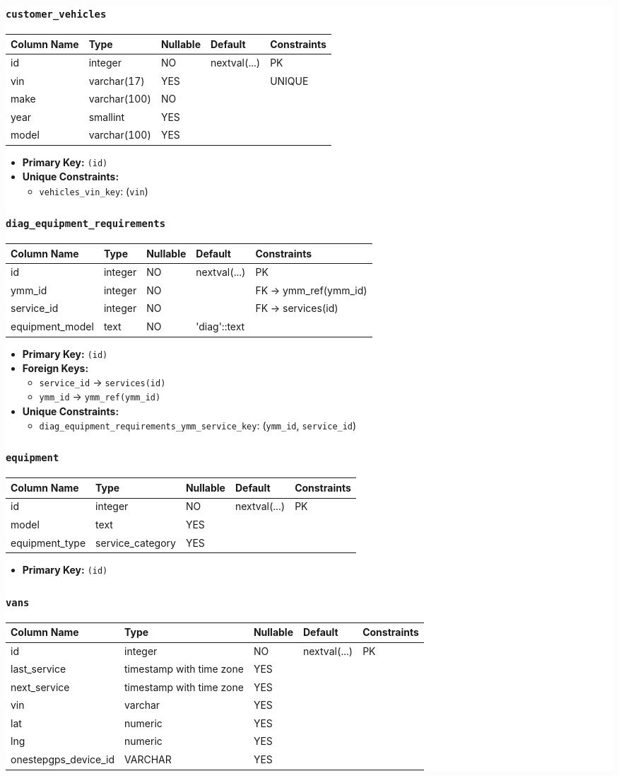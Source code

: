 ### `customer_vehicles`

| Column Name | Type         | Nullable | Default      | Constraints |
| :---------- | :----------- | :------- | :----------- | :---------- |
| id          | integer      | NO       | nextval(...) | PK          |
| vin         | varchar(17)  | YES      |              | UNIQUE      |
| make        | varchar(100) | NO       |              |             |
| year        | smallint     | YES      |              |             |
| model       | varchar(100) | YES      |              |             |

*   **Primary Key:** `(id)`
*   **Unique Constraints:**
    *   `vehicles_vin_key`: (`vin`)

### `diag_equipment_requirements`

| Column Name     | Type    | Nullable | Default      | Constraints        |
| :-------------- | :------ | :------- | :----------- | :----------------- |
| id              | integer | NO       | nextval(...) | PK                 |
| ymm_id          | integer | NO       |              | FK -> ymm_ref(ymm_id) |
| service_id      | integer | NO       |              | FK -> services(id) |
| equipment_model | text    | NO       | 'diag'::text |                    |

*   **Primary Key:** `(id)`
*   **Foreign Keys:**
    *   `service_id` -> `services(id)`
    *   `ymm_id` -> `ymm_ref(ymm_id)`
*   **Unique Constraints:**
    *   `diag_equipment_requirements_ymm_service_key`: (`ymm_id`, `service_id`)

### `equipment`

| Column Name    | Type             | Nullable | Default      | Constraints |
| :------------- | :--------------- | :------- | :----------- | :---------- |
| id             | integer          | NO       | nextval(...) | PK          |
| model          | text             | YES      |              |             |
| equipment_type | service_category | YES      |              |             |

*   **Primary Key:** `(id)`

### `vans`

| Column Name    | Type                   | Nullable | Default      | Constraints |
| :------------- | :--------------------- | :------- | :----------- | :---------- |
| id             | integer                | NO       | nextval(...) | PK          |
| last_service   | timestamp with time zone | YES      |              |             |
| next_service   | timestamp with time zone | YES      |              |             |
| vin            | varchar                | YES      |              |             |
| lat            | numeric                | YES      |              |             |
| lng            | numeric                | YES      |              |             |
| onestepgps_device_id | VARCHAR           | YES      |              |             |
